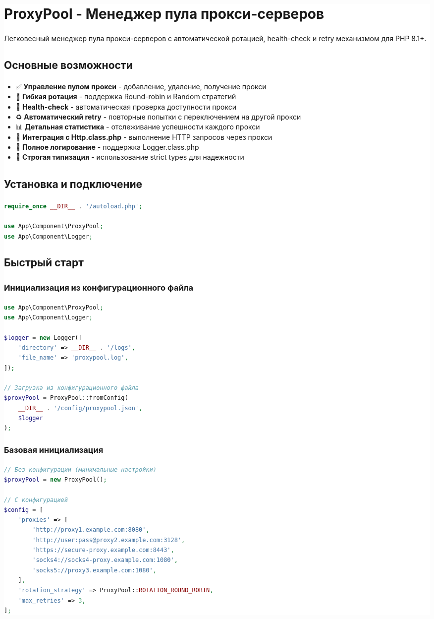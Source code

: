 # ProxyPool - Менеджер пула прокси-серверов

Легковесный менеджер пула прокси-серверов с автоматической ротацией, health-check и retry механизмом для PHP 8.1+.

## Основные возможности

- ✅ **Управление пулом прокси** - добавление, удаление, получение прокси
- 🔄 **Гибкая ротация** - поддержка Round-robin и Random стратегий
- 🏥 **Health-check** - автоматическая проверка доступности прокси
- ♻️ **Автоматический retry** - повторные попытки с переключением на другой прокси
- 📊 **Детальная статистика** - отслеживание успешности каждого прокси
- 🔗 **Интеграция с Http.class.php** - выполнение HTTP запросов через прокси
- 📝 **Полное логирование** - поддержка Logger.class.php
- 🎯 **Строгая типизация** - использование strict types для надежности

## Установка и подключение

```php
require_once __DIR__ . '/autoload.php';

use App\Component\ProxyPool;
use App\Component\Logger;
```

## Быстрый старт

### Инициализация из конфигурационного файла

```php
use App\Component\ProxyPool;
use App\Component\Logger;

$logger = new Logger([
    'directory' => __DIR__ . '/logs',
    'file_name' => 'proxypool.log',
]);

// Загрузка из конфигурационного файла
$proxyPool = ProxyPool::fromConfig(
    __DIR__ . '/config/proxypool.json',
    $logger
);
```

### Базовая инициализация

```php
// Без конфигурации (минимальные настройки)
$proxyPool = new ProxyPool();

// С конфигурацией
$config = [
    'proxies' => [
        'http://proxy1.example.com:8080',
        'http://user:pass@proxy2.example.com:3128',
        'https://secure-proxy.example.com:8443',
        'socks4://socks4-proxy.example.com:1080',
        'socks5://proxy3.example.com:1080',
    ],
    'rotation_strategy' => ProxyPool::ROTATION_ROUND_ROBIN,
    'max_retries' => 3,
];
```